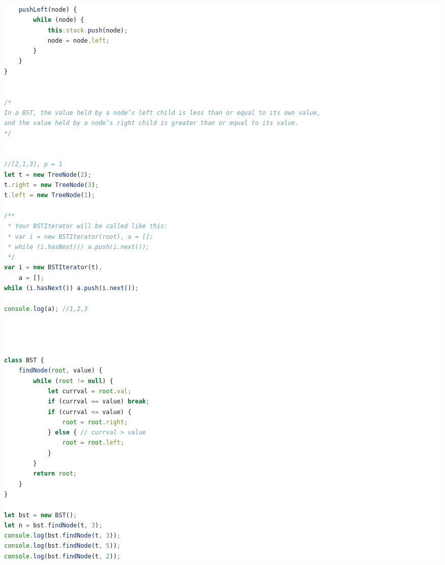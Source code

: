 ```javascript
    pushLeft(node) {
        while (node) {
            this.stack.push(node);
            node = node.left;
        }
    }
}


/*
In a BST, the value held by a node’s left child is less than or equal to its own value, 
and the value held by a node’s right child is greater than or equal to its value.
*/


//[2,1,3], p = 1
let t = new TreeNode(2);
t.right = new TreeNode(3);
t.left = new TreeNode(1);

/**
 * Your BSTIterator will be called like this:
 * var i = new BSTIterator(root), a = [];
 * while (i.hasNext()) a.push(i.next());
 */
var i = new BSTIterator(t),
    a = [];
while (i.hasNext()) a.push(i.next());

console.log(a); //1,2,3




class BST {
    findNode(root, value) {
        while (root != null) {
            let currval = root.val;
            if (currval == value) break;
            if (currval <= value) {
                root = root.right;
            } else { // currval > value
                root = root.left;
            }
        }
        return root;
    }
}

let bst = new BST();
let n = bst.findNode(t, 3);
console.log(bst.findNode(t, 3));
console.log(bst.findNode(t, 5));
console.log(bst.findNode(t, 2));
```


[./examples/add-binary.js-svg]: https://raw.githubusercontent.com/jonniespratley/js-leetcode/master/flowcharts/add-binary.svg "Logo Title Text 2"
[./examples/array-3-sum-equal-zero.js-svg]: https://raw.githubusercontent.com/jonniespratley/js-leetcode/master/flowcharts/array-3-sum-equal-zero.svg "Logo Title Text 2"
[./examples/array-pair-sum.js-svg]: https://raw.githubusercontent.com/jonniespratley/js-leetcode/master/flowcharts/array-pair-sum.svg "Logo Title Text 2"
[./examples/array-shuffle.js-svg]: https://raw.githubusercontent.com/jonniespratley/js-leetcode/master/flowcharts/array-shuffle.svg "Logo Title Text 2"
[./examples/basic-calculator-ii.js-svg]: https://raw.githubusercontent.com/jonniespratley/js-leetcode/master/flowcharts/basic-calculator-ii.svg "Logo Title Text 2"
[./examples/best-time-to-buy-sell-stock-2.js-svg]: https://raw.githubusercontent.com/jonniespratley/js-leetcode/master/flowcharts/best-time-to-buy-sell-stock-2.svg "Logo Title Text 2"
[./examples/best-time-to-buy-sell-stock.js-svg]: https://raw.githubusercontent.com/jonniespratley/js-leetcode/master/flowcharts/best-time-to-buy-sell-stock.svg "Logo Title Text 2"
[./examples/big-o.js-svg]: https://raw.githubusercontent.com/jonniespratley/js-leetcode/master/flowcharts/big-o.svg "Logo Title Text 2"
[./examples/binary-search-tree-iterator.js-svg]: https://raw.githubusercontent.com/jonniespratley/js-leetcode/master/flowcharts/binary-search-tree-iterator.svg "Logo Title Text 2"
[./examples/binary-search.js-svg]: https://raw.githubusercontent.com/jonniespratley/js-leetcode/master/flowcharts/binary-search.svg "Logo Title Text 2"
[./examples/binary-tree-in-order-traversal.js-svg]: https://raw.githubusercontent.com/jonniespratley/js-leetcode/master/flowcharts/binary-tree-in-order-traversal.svg "Logo Title Text 2"
[./examples/binary-tree-inorder-successor.js-svg]: https://raw.githubusercontent.com/jonniespratley/js-leetcode/master/flowcharts/binary-tree-inorder-successor.svg "Logo Title Text 2"
[./examples/binary-tree-post-order-traversal.js-svg]: https://raw.githubusercontent.com/jonniespratley/js-leetcode/master/flowcharts/binary-tree-post-order-traversal.svg "Logo Title Text 2"
[./examples/binary-tree-pre-order-traversal.js-svg]: https://raw.githubusercontent.com/jonniespratley/js-leetcode/master/flowcharts/binary-tree-pre-order-traversal.svg "Logo Title Text 2"
[./examples/bubble-sort.js-svg]: https://raw.githubusercontent.com/jonniespratley/js-leetcode/master/flowcharts/bubble-sort.svg "Logo Title Text 2"
[./examples/climb-stairs.js-svg]: https://raw.githubusercontent.com/jonniespratley/js-leetcode/master/flowcharts/climb-stairs.svg "Logo Title Text 2"
[./examples/coin-change.js-svg]: https://raw.githubusercontent.com/jonniespratley/js-leetcode/master/flowcharts/coin-change.svg "Logo Title Text 2"
[./examples/contains-duplicate.js-svg]: https://raw.githubusercontent.com/jonniespratley/js-leetcode/master/flowcharts/contains-duplicate.svg "Logo Title Text 2"
[./examples/count-and-say.js-svg]: https://raw.githubusercontent.com/jonniespratley/js-leetcode/master/flowcharts/count-and-say.svg "Logo Title Text 2"
[./examples/delete-nth-linked-list.js-svg]: https://raw.githubusercontent.com/jonniespratley/js-leetcode/master/flowcharts/delete-nth-linked-list.svg "Logo Title Text 2"
[./examples/design-hit-counter.js-svg]: https://raw.githubusercontent.com/jonniespratley/js-leetcode/master/flowcharts/design-hit-counter.svg "Logo Title Text 2"
[./examples/design-linked-list.js-svg]: https://raw.githubusercontent.com/jonniespratley/js-leetcode/master/flowcharts/design-linked-list.svg "Logo Title Text 2"
[./examples/diagonal-traverse.js-svg]: https://raw.githubusercontent.com/jonniespratley/js-leetcode/master/flowcharts/diagonal-traverse.svg "Logo Title Text 2"
[./examples/example.js-svg]: https://raw.githubusercontent.com/jonniespratley/js-leetcode/master/flowcharts/example.svg "Logo Title Text 2"
[./examples/facebook-interview-question.js-svg]: https://raw.githubusercontent.com/jonniespratley/js-leetcode/master/flowcharts/facebook-interview-question.svg "Logo Title Text 2"
[./examples/fib.js-svg]: https://raw.githubusercontent.com/jonniespratley/js-leetcode/master/flowcharts/fib.svg "Logo Title Text 2"
[./examples/find-all-anagrams-in-a-string.js-svg]: https://raw.githubusercontent.com/jonniespratley/js-leetcode/master/flowcharts/find-all-anagrams-in-a-string.svg "Logo Title Text 2"
[./examples/find-min-in-rotated-sorted-array.js-svg]: https://raw.githubusercontent.com/jonniespratley/js-leetcode/master/flowcharts/find-min-in-rotated-sorted-array.svg "Logo Title Text 2"
[./examples/first-bad-version.js-svg]: https://raw.githubusercontent.com/jonniespratley/js-leetcode/master/flowcharts/first-bad-version.svg "Logo Title Text 2"
[./examples/first-uniq-char.js-svg]: https://raw.githubusercontent.com/jonniespratley/js-leetcode/master/flowcharts/first-uniq-char.svg "Logo Title Text 2"
[./examples/fizz-buzz.js-svg]: https://raw.githubusercontent.com/jonniespratley/js-leetcode/master/flowcharts/fizz-buzz.svg "Logo Title Text 2"
[./examples/flatten-2d-vector.js-svg]: https://raw.githubusercontent.com/jonniespratley/js-leetcode/master/flowcharts/flatten-2d-vector.svg "Logo Title Text 2"
[./examples/flatten-nested-list-iterator.js-svg]: https://raw.githubusercontent.com/jonniespratley/js-leetcode/master/flowcharts/flatten-nested-list-iterator.svg "Logo Title Text 2"
[./examples/generate-paranthesis.js-svg]: https://raw.githubusercontent.com/jonniespratley/js-leetcode/master/flowcharts/generate-paranthesis.svg "Logo Title Text 2"
[./examples/group-anagrams.js-svg]: https://raw.githubusercontent.com/jonniespratley/js-leetcode/master/flowcharts/group-anagrams.svg "Logo Title Text 2"
[./examples/hammering-distance.js-svg]: https://raw.githubusercontent.com/jonniespratley/js-leetcode/master/flowcharts/hammering-distance.svg "Logo Title Text 2"
[./examples/has-path-sum.js-svg]: https://raw.githubusercontent.com/jonniespratley/js-leetcode/master/flowcharts/has-path-sum.svg "Logo Title Text 2"
[./examples/hour-glass.js-svg]: https://raw.githubusercontent.com/jonniespratley/js-leetcode/master/flowcharts/hour-glass.svg "Logo Title Text 2"
[./examples/house-robber.js-svg]: https://raw.githubusercontent.com/jonniespratley/js-leetcode/master/flowcharts/house-robber.svg "Logo Title Text 2"
[./examples/increasing-triplet-subsequence.js-svg]: https://raw.githubusercontent.com/jonniespratley/js-leetcode/master/flowcharts/increasing-triplet-subsequence.svg "Logo Title Text 2"
[./examples/increasing-triplet.js-svg]: https://raw.githubusercontent.com/jonniespratley/js-leetcode/master/flowcharts/increasing-triplet.svg "Logo Title Text 2"
[./examples/insert-into-a-binary-search-tree.js-svg]: https://raw.githubusercontent.com/jonniespratley/js-leetcode/master/flowcharts/insert-into-a-binary-search-tree.svg "Logo Title Text 2"
[./examples/intersection-two-linked-lists.js-svg]: https://raw.githubusercontent.com/jonniespratley/js-leetcode/master/flowcharts/intersection-two-linked-lists.svg "Logo Title Text 2"
[./examples/invert-tree.js-svg]: https://raw.githubusercontent.com/jonniespratley/js-leetcode/master/flowcharts/invert-tree.svg "Logo Title Text 2"
[./examples/is-palindrome.js-svg]: https://raw.githubusercontent.com/jonniespratley/js-leetcode/master/flowcharts/is-palindrome.svg "Logo Title Text 2"
[./examples/is-valid-bst.js-svg]: https://raw.githubusercontent.com/jonniespratley/js-leetcode/master/flowcharts/is-valid-bst.svg "Logo Title Text 2"
[./examples/is-valid-params.js-svg]: https://raw.githubusercontent.com/jonniespratley/js-leetcode/master/flowcharts/is-valid-params.svg "Logo Title Text 2"
[./examples/knapsack.js-svg]: https://raw.githubusercontent.com/jonniespratley/js-leetcode/master/flowcharts/knapsack.svg "Logo Title Text 2"
[./examples/kth-largest-element.js-svg]: https://raw.githubusercontent.com/jonniespratley/js-leetcode/master/flowcharts/kth-largest-element.svg "Logo Title Text 2"
[./examples/length-of-longest-substring-without-repeating.js-svg]: https://raw.githubusercontent.com/jonniespratley/js-leetcode/master/flowcharts/length-of-longest-substring-without-repeating.svg "Logo Title Text 2"
[./examples/length-of-longest-substring.js-svg]: https://raw.githubusercontent.com/jonniespratley/js-leetcode/master/flowcharts/length-of-longest-substring.svg "Logo Title Text 2"
[./examples/letter-combinations.js-svg]: https://raw.githubusercontent.com/jonniespratley/js-leetcode/master/flowcharts/letter-combinations.svg "Logo Title Text 2"
[./examples/level-order.js-svg]: https://raw.githubusercontent.com/jonniespratley/js-leetcode/master/flowcharts/level-order.svg "Logo Title Text 2"
[./examples/linked-list-cycle.js-svg]: https://raw.githubusercontent.com/jonniespratley/js-leetcode/master/flowcharts/linked-list-cycle.svg "Logo Title Text 2"
[./examples/linkedin-interview-question.js-svg]: https://raw.githubusercontent.com/jonniespratley/js-leetcode/master/flowcharts/linkedin-interview-question.svg "Logo Title Text 2"